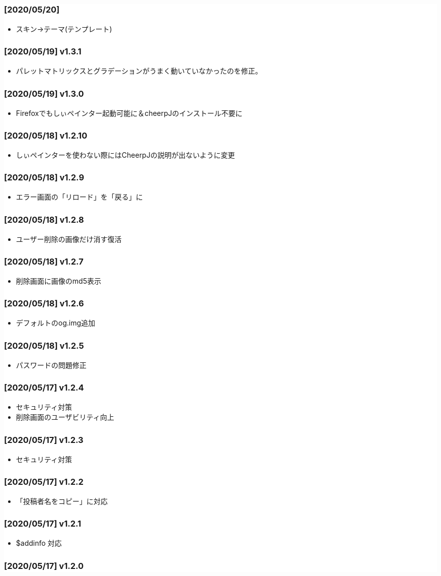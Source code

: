 ### [2020/05/20]

- スキン→テーマ(テンプレート)

### [2020/05/19] v1.3.1

- パレットマトリックスとグラデーションがうまく動いていなかったのを修正。

### [2020/05/19] v1.3.0

- Firefoxでもしぃペインター起動可能に＆cheerpJのインストール不要に

### [2020/05/18] v1.2.10

- しぃペインターを使わない際にはCheerpJの説明が出ないように変更

### [2020/05/18] v1.2.9

- エラー画面の「リロード」を「戻る」に

### [2020/05/18] v1.2.8

- ユーザー削除の画像だけ消す復活

### [2020/05/18] v1.2.7

- 削除画面に画像のmd5表示

### [2020/05/18] v1.2.6

- デフォルトのog.img追加

### [2020/05/18] v1.2.5

- パスワードの問題修正

### [2020/05/17] v1.2.4

- セキュリティ対策
- 削除画面のユーザビリティ向上

### [2020/05/17] v1.2.3

- セキュリティ対策

### [2020/05/17] v1.2.2

- 「投稿者名をコピー」に対応

### [2020/05/17] v1.2.1

- $addinfo 対応

### [2020/05/17] v1.2.0
